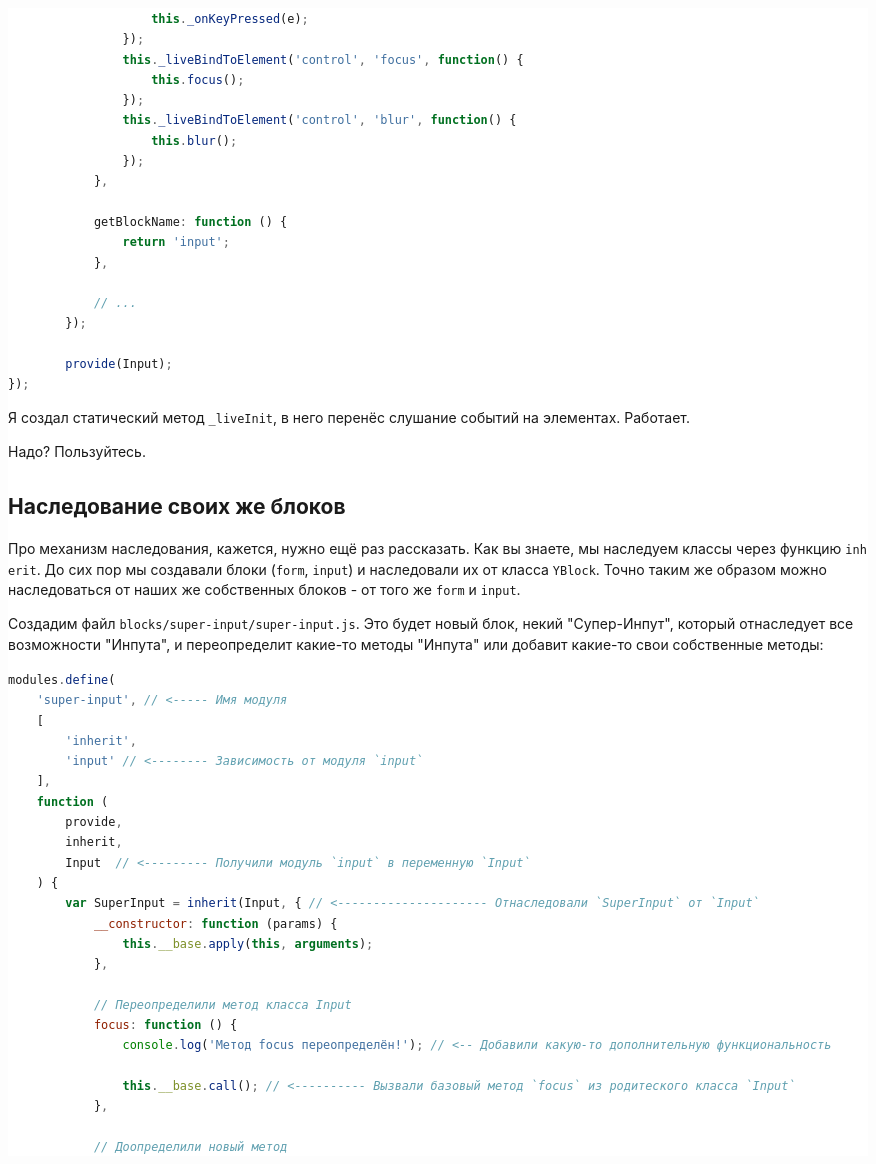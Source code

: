 ```javascript
                    this._onKeyPressed(e);
                });
                this._liveBindToElement('control', 'focus', function() {
                    this.focus();
                });
                this._liveBindToElement('control', 'blur', function() {
                    this.blur();
                });
            },

            getBlockName: function () {
                return 'input';
            },

            // ...
        });

        provide(Input);
});
```
Я создал статический метод `_liveInit`, в него перенёс слушание событий на элементах. Работает. 

Надо? Пользуйтесь.

## Наследование своих же блоков

Про механизм наследования, кажется, нужно ещё раз рассказать. Как вы знаете, мы наследуем классы через функцию 
`inherit`. До сих пор мы создавали блоки (`form`, `input`) и наследовали их от класса `YBlock`. Точно таким же 
образом можно наследоваться от наших же собственных блоков - от того же `form` и `input`.

Создадим файл `blocks/super-input/super-input.js`. Это будет новый блок, некий "Супер-Инпут", который отнаследует все 
возможности "Инпута", и переопределит какие-то методы "Инпута" или добавит какие-то свои собственные методы:
```javascript
modules.define(
    'super-input', // <----- Имя модуля
    [
        'inherit', 
        'input' // <-------- Зависимость от модуля `input`
    ],
    function (
        provide, 
        inherit, 
        Input  // <--------- Получили модуль `input` в переменную `Input`
    ) {
        var SuperInput = inherit(Input, { // <--------------------- Отнаследовали `SuperInput` от `Input`
            __constructor: function (params) {
                this.__base.apply(this, arguments);
            },

            // Переопределили метод класса Input
            focus: function () {
                console.log('Метод focus переопределён!'); // <-- Добавили какую-то дополнительную функциональность

                this.__base.call(); // <---------- Вызвали базовый метод `focus` из родитеского класса `Input`
            },

            // Доопределили новый метод
```